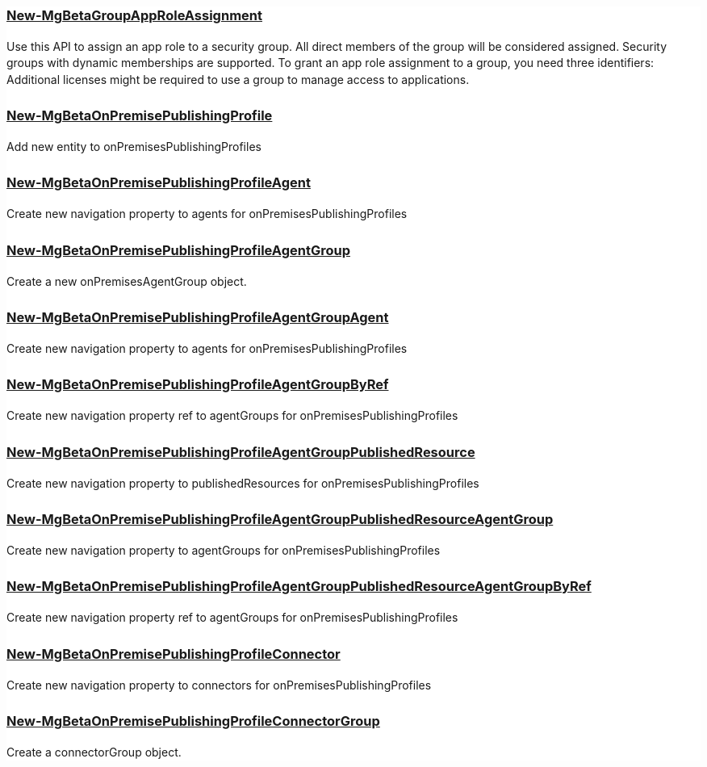 ### [New-MgBetaGroupAppRoleAssignment](New-MgBetaGroupAppRoleAssignment.md)
Use this API to assign an app role to a security group.
All direct members of the group will be considered assigned.
Security groups with dynamic memberships are supported.
To grant an app role assignment to a group, you need three identifiers: Additional licenses might be required to use a group to manage access to applications.

### [New-MgBetaOnPremisePublishingProfile](New-MgBetaOnPremisePublishingProfile.md)
Add new entity to onPremisesPublishingProfiles

### [New-MgBetaOnPremisePublishingProfileAgent](New-MgBetaOnPremisePublishingProfileAgent.md)
Create new navigation property to agents for onPremisesPublishingProfiles

### [New-MgBetaOnPremisePublishingProfileAgentGroup](New-MgBetaOnPremisePublishingProfileAgentGroup.md)
Create a new onPremisesAgentGroup object.

### [New-MgBetaOnPremisePublishingProfileAgentGroupAgent](New-MgBetaOnPremisePublishingProfileAgentGroupAgent.md)
Create new navigation property to agents for onPremisesPublishingProfiles

### [New-MgBetaOnPremisePublishingProfileAgentGroupByRef](New-MgBetaOnPremisePublishingProfileAgentGroupByRef.md)
Create new navigation property ref to agentGroups for onPremisesPublishingProfiles

### [New-MgBetaOnPremisePublishingProfileAgentGroupPublishedResource](New-MgBetaOnPremisePublishingProfileAgentGroupPublishedResource.md)
Create new navigation property to publishedResources for onPremisesPublishingProfiles

### [New-MgBetaOnPremisePublishingProfileAgentGroupPublishedResourceAgentGroup](New-MgBetaOnPremisePublishingProfileAgentGroupPublishedResourceAgentGroup.md)
Create new navigation property to agentGroups for onPremisesPublishingProfiles

### [New-MgBetaOnPremisePublishingProfileAgentGroupPublishedResourceAgentGroupByRef](New-MgBetaOnPremisePublishingProfileAgentGroupPublishedResourceAgentGroupByRef.md)
Create new navigation property ref to agentGroups for onPremisesPublishingProfiles

### [New-MgBetaOnPremisePublishingProfileConnector](New-MgBetaOnPremisePublishingProfileConnector.md)
Create new navigation property to connectors for onPremisesPublishingProfiles

### [New-MgBetaOnPremisePublishingProfileConnectorGroup](New-MgBetaOnPremisePublishingProfileConnectorGroup.md)
Create a connectorGroup object.
